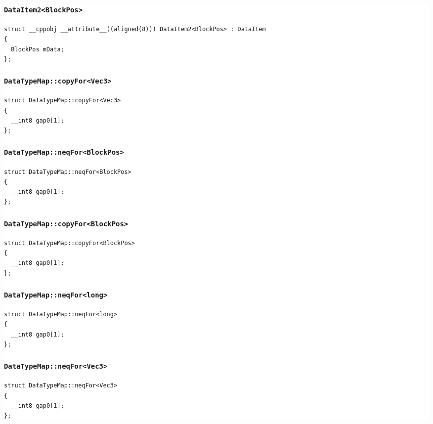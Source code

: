 ### `DataItem2<BlockPos>`
```
struct __cppobj __attribute__((aligned(8))) DataItem2<BlockPos> : DataItem
{
  BlockPos mData;
};

```

### `DataTypeMap::copyFor<Vec3>`
```
struct DataTypeMap::copyFor<Vec3>
{
  __int8 gap0[1];
};

```

### `DataTypeMap::neqFor<BlockPos>`
```
struct DataTypeMap::neqFor<BlockPos>
{
  __int8 gap0[1];
};

```

### `DataTypeMap::copyFor<BlockPos>`
```
struct DataTypeMap::copyFor<BlockPos>
{
  __int8 gap0[1];
};

```

### `DataTypeMap::neqFor<long>`
```
struct DataTypeMap::neqFor<long>
{
  __int8 gap0[1];
};

```

### `DataTypeMap::neqFor<Vec3>`
```
struct DataTypeMap::neqFor<Vec3>
{
  __int8 gap0[1];
};

```

